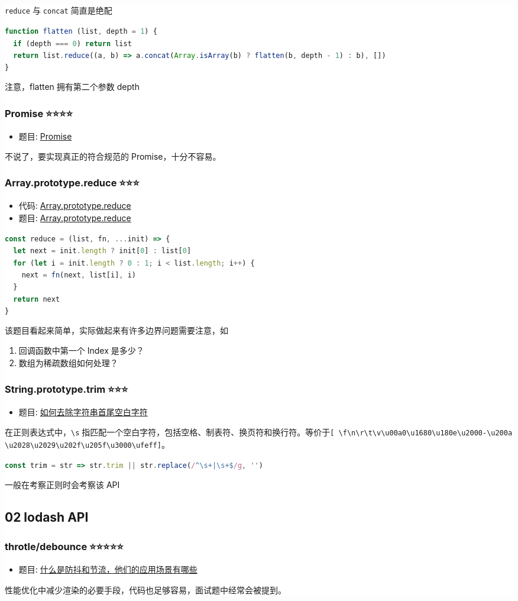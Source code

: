 `reduce` 与 `concat` 简直是绝配

``` js
function flatten (list, depth = 1) {
  if (depth === 0) return list
  return list.reduce((a, b) => a.concat(Array.isArray(b) ? flatten(b, depth - 1) : b), [])
}
```

注意，flatten 拥有第二个参数 depth

### Promise ⭐️⭐️⭐️⭐️

+ 题目: [Promise](https://q.shanyue.tech/fe/code/23)

不说了，要实现真正的符合规范的 Promise，十分不容易。

### Array.prototype.reduce ⭐️⭐️⭐️

+ 代码: [Array.prototype.reduce](https://codepen.io/shanyue/pen/dyWmLgQ?editors=0012)
+ 题目: [Array.prototype.reduce](https://q.shanyue.tech/fe/code/658)

``` js
const reduce = (list, fn, ...init) => {
  let next = init.length ? init[0] : list[0]
  for (let i = init.length ? 0 : 1; i < list.length; i++) {
    next = fn(next, list[i], i)
  }
  return next
}
```

该题目看起来简单，实际做起来有许多边界问题需要注意，如

1. 回调函数中第一个 Index 是多少？
1. 数组为稀疏数组如何处理？

### String.prototype.trim ⭐️⭐️⭐️

+ 题目: [如何去除字符串首尾空白字符](https://q.shanyue.tech/fe/code/667)

在正则表达式中，`\s` 指匹配一个空白字符，包括空格、制表符、换页符和换行符。等价于`[ \f\n\r\t\v\u00a0\u1680\u180e\u2000-\u200a\u2028\u2029\u202f\u205f\u3000\ufeff]`。

``` js
const trim = str => str.trim || str.replace(/^\s+|\s+$/g, '')
```

一般在考察正则时会考察该 API

## 02 lodash API 

### throtle/debounce ⭐⭐⭐⭐⭐️️

+ 题目: [什么是防抖和节流，他们的应用场景有哪些](https://q.shanyue.tech/fe/code/3)

性能优化中减少渲染的必要手段，代码也足够容易，面试题中经常会被提到。
